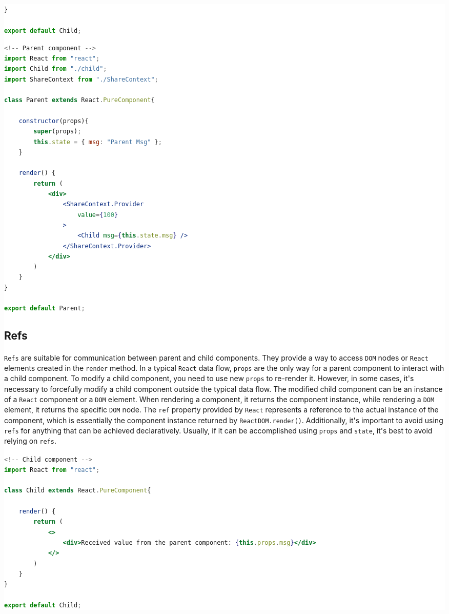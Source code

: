 ```jsx
}

export default Child;
```

```jsx
<!-- Parent component -->
import React from "react";
import Child from "./child";
import ShareContext from "./ShareContext";

class Parent extends React.PureComponent{

    constructor(props){
        super(props);
        this.state = { msg: "Parent Msg" };
    }

    render() {
        return (
            <div>
                <ShareContext.Provider
                    value={100}
                >
                    <Child msg={this.state.msg} />
                </ShareContext.Provider>
            </div>
        )
    }
}

export default Parent;
```

## Refs
`Refs` are suitable for communication between parent and child components. They provide a way to access `DOM` nodes or `React` elements created in the `render` method. In a typical `React` data flow, `props` are the only way for a parent component to interact with a child component. To modify a child component, you need to use new `props` to re-render it. However, in some cases, it's necessary to forcefully modify a child component outside the typical data flow. The modified child component can be an instance of a `React` component or a `DOM` element. When rendering a component, it returns the component instance, while rendering a `DOM` element, it returns the specific `DOM` node. The `ref` property provided by `React` represents a reference to the actual instance of the component, which is essentially the component instance returned by `ReactDOM.render()`. Additionally, it's important to avoid using `refs` for anything that can be achieved declaratively. Usually, if it can be accomplished using `props` and `state`, it's best to avoid relying on `refs`.

```jsx
<!-- Child component -->
import React from "react";

class Child extends React.PureComponent{

    render() {
        return (
            <>
                <div>Received value from the parent component: {this.props.msg}</div>
            </>
        )
    }
}

export default Child;
```